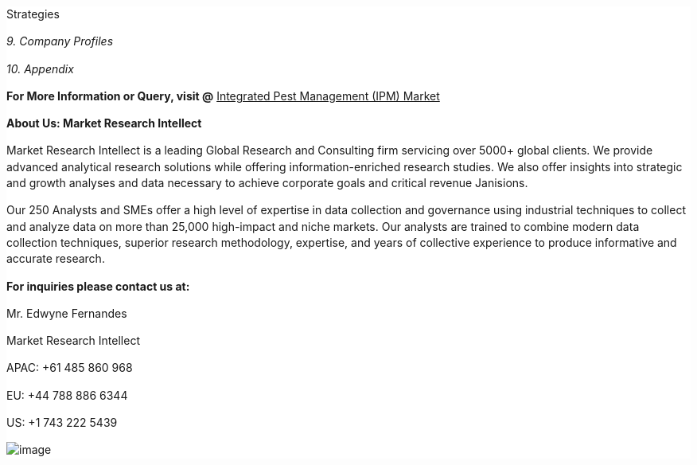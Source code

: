 Strategies</span></em></li></ul><p><em><span class="font-[700]">9. Company Profiles</span></em></p><p><em><span class="font-[700]">10. Appendix</span></em></p><p><span class="font-[700]"><strong>For More Information or Query, visit&nbsp;@</strong>&nbsp;</span><span class="font-[700]"><a href="https://www.marketresearchintellect.com/product/integrated-pest-management-ipm-market/?utm_source=Linkedin&utm_medium=017" target="_blank" data-tracking-control-name="article-ssr-frontend-pulse_little-text-block" data-tracking-will-navigate="" data-test-link="">Integrated Pest Management (IPM) Market</a></span></p><p><strong><span class="font-[700]">About Us: Market Research Intellect</span></strong></p><p><span class="">Market Research Intellect is a leading Global Research and Consulting firm servicing over 5000+ global clients. We provide advanced analytical research solutions while offering information-enriched research studies.&nbsp;</span>We also offer insights into strategic and growth analyses and data necessary to achieve corporate goals and critical revenue Janisions.</p><p><span class="">Our 250 Analysts and SMEs offer a high level of expertise in data collection and governance using industrial techniques to collect and analyze data on more than 25,000 high-impact and niche markets. Our analysts are trained to combine modern data collection techniques, superior research methodology, expertise, and years of collective experience to produce informative and accurate research.</span></p><p><strong>For inquiries please contact us at:</strong></p><p>Mr. Edwyne Fernandes</p><p>Market Research Intellect</p><p>APAC: +61 485 860 968</p><p>EU: +44 788 886 6344</p><p>US: +1 743 222 5439</p>
![image](https://github.com/user-attachments/assets/88fb8f48-ca29-4557-80f0-a28631213657)
